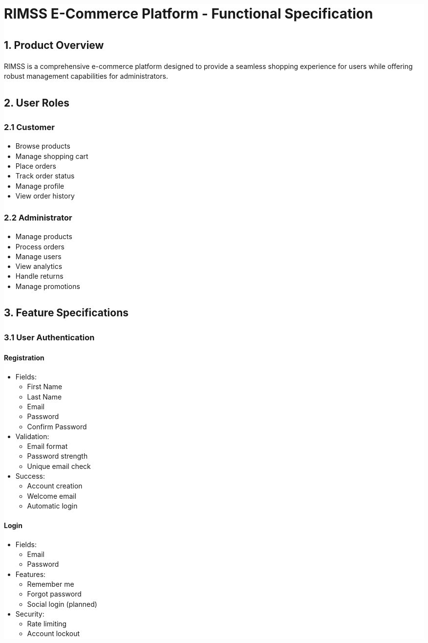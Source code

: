 # RIMSS E-Commerce Platform - Functional Specification

## 1. Product Overview

RIMSS is a comprehensive e-commerce platform designed to provide a seamless shopping experience for users while offering robust management capabilities for administrators.

## 2. User Roles

### 2.1 Customer
- Browse products
- Manage shopping cart
- Place orders
- Track order status
- Manage profile
- View order history

### 2.2 Administrator
- Manage products
- Process orders
- Manage users
- View analytics
- Handle returns
- Manage promotions

## 3. Feature Specifications

### 3.1 User Authentication

#### Registration
- Fields:
  - First Name
  - Last Name
  - Email
  - Password
  - Confirm Password
- Validation:
  - Email format
  - Password strength
  - Unique email check
- Success:
  - Account creation
  - Welcome email
  - Automatic login

#### Login
- Fields:
  - Email
  - Password
- Features:
  - Remember me
  - Forgot password
  - Social login (planned)
- Security:
  - Rate limiting
  - Account lockout
